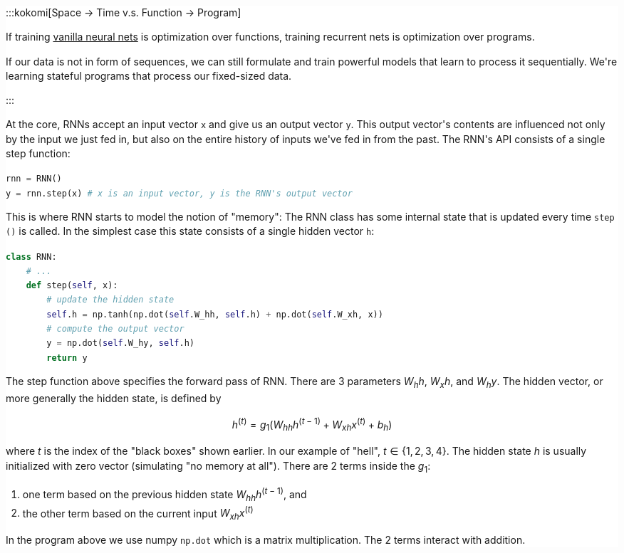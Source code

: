 :::kokomi[Space → Time v.s. Function → Program]

If training [vanilla neural nets](#convolutional-neural-networks-cnns) is optimization over functions, training
recurrent nets is optimization over programs.

If our data is not in form of sequences, we can still formulate and train powerful models that learn to process it
sequentially. We're learning stateful programs that process our fixed-sized data.

:::

At the core, RNNs accept an input vector `x` and give us an output vector `y`. This output vector's contents are
influenced not only by the input we just fed in, but also on the entire history of inputs we've fed in from the past. 
The RNN's API consists of a single step function:

```python
rnn = RNN()
y = rnn.step(x) # x is an input vector, y is the RNN's output vector
```

This is where RNN starts to model the notion of "memory": The RNN class has some internal state that is updated
every time `step()` is called. In the simplest case this state consists of a single hidden vector `h`:

```python
class RNN:
    # ...
    def step(self, x):
        # update the hidden state
        self.h = np.tanh(np.dot(self.W_hh, self.h) + np.dot(self.W_xh, x))
        # compute the output vector
        y = np.dot(self.W_hy, self.h)
        return y
```

The step function above specifies the forward pass of RNN. There are 3 parameters $W_hh$, $W_xh$, and $W_hy$. The hidden
vector, or more generally the hidden state, is defined by

$$
h^{(t)} = g_1\left( W_{hh}h^{(t - 1)} + W_{xh}x^{(t)} + b_h \right)
$$

where $t$ is the index of the "black boxes" shown earlier. In our example of "hell", $t \in \{ 1, 2, 3, 4 \}$. The
hidden state $h$ is usually initialized with zero vector (simulating "no memory at all"). There are 2 terms inside the
$g_1$:

1. one term based on the previous hidden state $W_{hh}h^{(t - 1)}$, and
2. the other term based on the current input $W_{xh}x^{(t)}$

In the program above we use numpy `np.dot` which is a matrix multiplication. The 2 terms interact with addition.


[data mining]: https://github.com/QubitPi/data-mining
[Google Colab badge]: https://img.shields.io/badge/Open%20in%20Colab-968dd8?style=for-the-badge&logo=googlecolab&logoColor=white&labelColor=2e2e59
[_Machine Learning_ by Mitchell, Tom M. (1997), Paperback]: https://trello.com/c/bccmQ6jv
